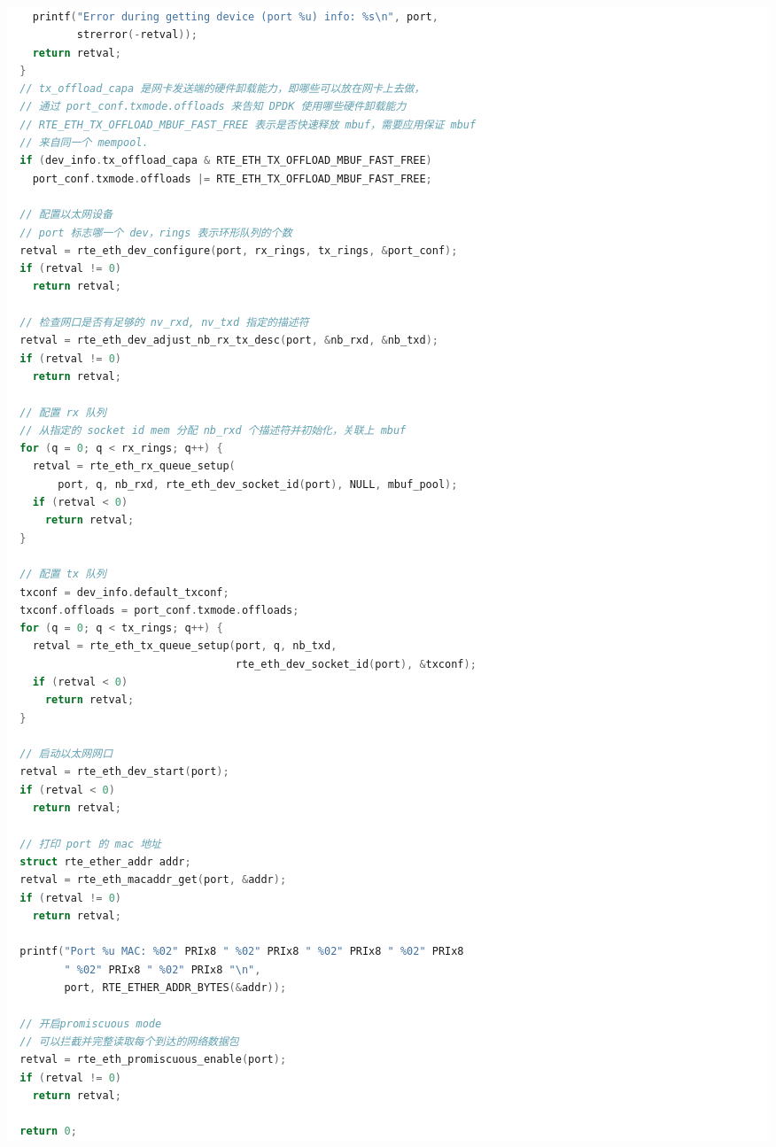 ```c++
    printf("Error during getting device (port %u) info: %s\n", port,
           strerror(-retval));
    return retval;
  }
  // tx_offload_capa 是网卡发送端的硬件卸载能力，即哪些可以放在网卡上去做，
  // 通过 port_conf.txmode.offloads 来告知 DPDK 使用哪些硬件卸载能力
  // RTE_ETH_TX_OFFLOAD_MBUF_FAST_FREE 表示是否快速释放 mbuf，需要应用保证 mbuf
  // 来自同一个 mempool.
  if (dev_info.tx_offload_capa & RTE_ETH_TX_OFFLOAD_MBUF_FAST_FREE)
    port_conf.txmode.offloads |= RTE_ETH_TX_OFFLOAD_MBUF_FAST_FREE;

  // 配置以太网设备
  // port 标志哪一个 dev，rings 表示环形队列的个数
  retval = rte_eth_dev_configure(port, rx_rings, tx_rings, &port_conf);
  if (retval != 0)
    return retval;

  // 检查网口是否有足够的 nv_rxd, nv_txd 指定的描述符
  retval = rte_eth_dev_adjust_nb_rx_tx_desc(port, &nb_rxd, &nb_txd);
  if (retval != 0)
    return retval;

  // 配置 rx 队列
  // 从指定的 socket id mem 分配 nb_rxd 个描述符并初始化，关联上 mbuf
  for (q = 0; q < rx_rings; q++) {
    retval = rte_eth_rx_queue_setup(
        port, q, nb_rxd, rte_eth_dev_socket_id(port), NULL, mbuf_pool);
    if (retval < 0)
      return retval;
  }

  // 配置 tx 队列
  txconf = dev_info.default_txconf;
  txconf.offloads = port_conf.txmode.offloads;
  for (q = 0; q < tx_rings; q++) {
    retval = rte_eth_tx_queue_setup(port, q, nb_txd,
                                    rte_eth_dev_socket_id(port), &txconf);
    if (retval < 0)
      return retval;
  }

  // 启动以太网网口
  retval = rte_eth_dev_start(port);
  if (retval < 0)
    return retval;

  // 打印 port 的 mac 地址
  struct rte_ether_addr addr;
  retval = rte_eth_macaddr_get(port, &addr);
  if (retval != 0)
    return retval;

  printf("Port %u MAC: %02" PRIx8 " %02" PRIx8 " %02" PRIx8 " %02" PRIx8
         " %02" PRIx8 " %02" PRIx8 "\n",
         port, RTE_ETHER_ADDR_BYTES(&addr));

  // 开启promiscuous mode
  // 可以拦截并完整读取每个到达的网络数据包
  retval = rte_eth_promiscuous_enable(port);
  if (retval != 0)
    return retval;

  return 0;
```